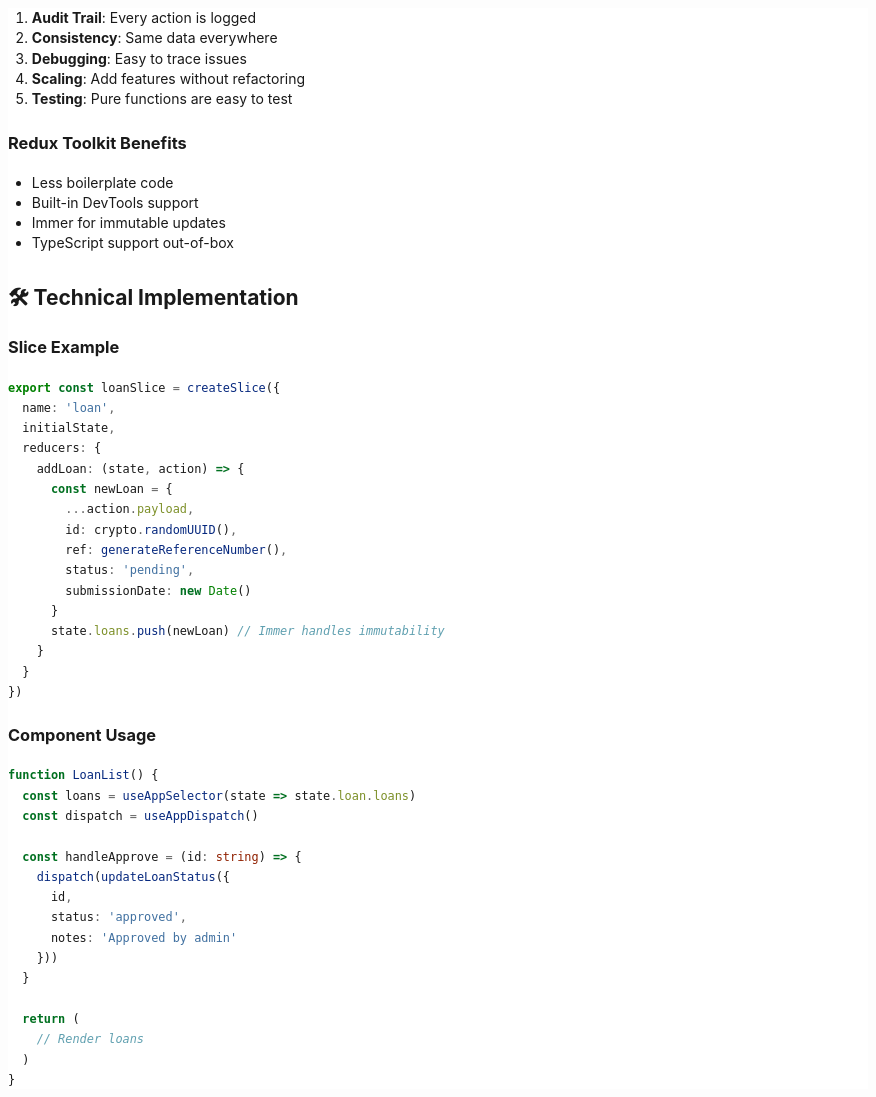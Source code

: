 1. **Audit Trail**: Every action is logged
2. **Consistency**: Same data everywhere
3. **Debugging**: Easy to trace issues
4. **Scaling**: Add features without refactoring
5. **Testing**: Pure functions are easy to test

### Redux Toolkit Benefits
- Less boilerplate code
- Built-in DevTools support
- Immer for immutable updates
- TypeScript support out-of-box

## 🛠️ Technical Implementation

### Slice Example
```typescript
export const loanSlice = createSlice({
  name: 'loan',
  initialState,
  reducers: {
    addLoan: (state, action) => {
      const newLoan = {
        ...action.payload,
        id: crypto.randomUUID(),
        ref: generateReferenceNumber(),
        status: 'pending',
        submissionDate: new Date()
      }
      state.loans.push(newLoan) // Immer handles immutability
    }
  }
})
```

### Component Usage
```typescript
function LoanList() {
  const loans = useAppSelector(state => state.loan.loans)
  const dispatch = useAppDispatch()
  
  const handleApprove = (id: string) => {
    dispatch(updateLoanStatus({ 
      id, 
      status: 'approved',
      notes: 'Approved by admin'
    }))
  }
  
  return (
    // Render loans
  )
}
```
